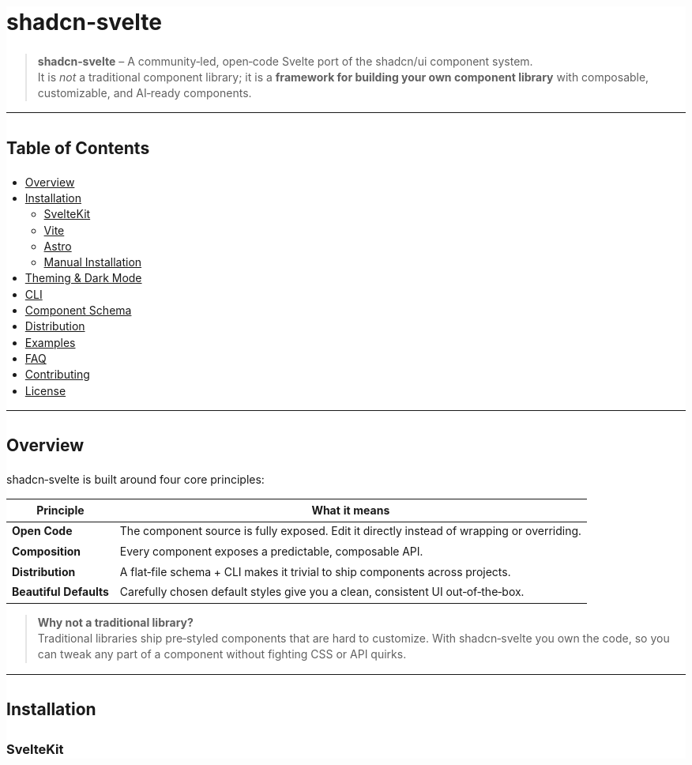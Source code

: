 # shadcn‑svelte

> **shadcn‑svelte** – A community‑led, open‑code Svelte port of the shadcn/ui component system.  
> It is *not* a traditional component library; it is a **framework for building your own component library** with composable, customizable, and AI‑ready components.

---

## Table of Contents

- [Overview](#overview)
- [Installation](#installation)
  - [SvelteKit](#sveltekit)
  - [Vite](#vite)
  - [Astro](#astro)
  - [Manual Installation](#manual-installation)
- [Theming & Dark Mode](#theming--dark-mode)
- [CLI](#cli)
- [Component Schema](#component-schema)
- [Distribution](#distribution)
- [Examples](#examples)
- [FAQ](#faq)
- [Contributing](#contributing)
- [License](#license)

---

## Overview

shadcn‑svelte is built around four core principles:

| Principle | What it means |
|-----------|----------------|
| **Open Code** | The component source is fully exposed. Edit it directly instead of wrapping or overriding. |
| **Composition** | Every component exposes a predictable, composable API. |
| **Distribution** | A flat‑file schema + CLI makes it trivial to ship components across projects. |
| **Beautiful Defaults** | Carefully chosen default styles give you a clean, consistent UI out‑of‑the‑box. |

> **Why not a traditional library?**  
> Traditional libraries ship pre‑styled components that are hard to customize. With shadcn‑svelte you own the code, so you can tweak any part of a component without fighting CSS or API quirks.

---

## Installation

### SvelteKit
